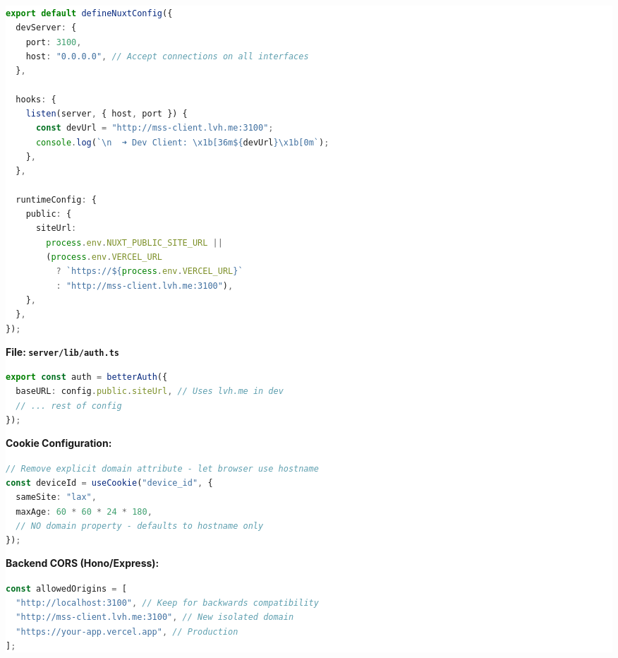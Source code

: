 ```typescript
export default defineNuxtConfig({
  devServer: {
    port: 3100,
    host: "0.0.0.0", // Accept connections on all interfaces
  },

  hooks: {
    listen(server, { host, port }) {
      const devUrl = "http://mss-client.lvh.me:3100";
      console.log(`\n  ➜ Dev Client: \x1b[36m${devUrl}\x1b[0m`);
    },
  },

  runtimeConfig: {
    public: {
      siteUrl:
        process.env.NUXT_PUBLIC_SITE_URL ||
        (process.env.VERCEL_URL
          ? `https://${process.env.VERCEL_URL}`
          : "http://mss-client.lvh.me:3100"),
    },
  },
});
```

**File: `server/lib/auth.ts`**

```typescript
export const auth = betterAuth({
  baseURL: config.public.siteUrl, // Uses lvh.me in dev
  // ... rest of config
});
```

**Cookie Configuration:**

```typescript
// Remove explicit domain attribute - let browser use hostname
const deviceId = useCookie("device_id", {
  sameSite: "lax",
  maxAge: 60 * 60 * 24 * 180,
  // NO domain property - defaults to hostname only
});
```

**Backend CORS (Hono/Express):**

```typescript
const allowedOrigins = [
  "http://localhost:3100", // Keep for backwards compatibility
  "http://mss-client.lvh.me:3100", // New isolated domain
  "https://your-app.vercel.app", // Production
];
```
